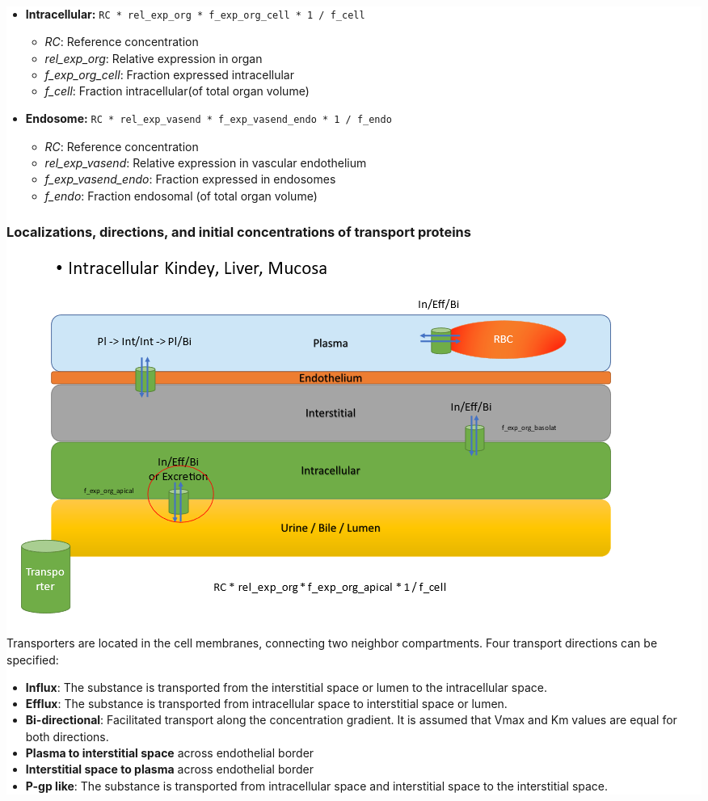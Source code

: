* **Intracellular:** `RC * rel_exp_org * f_exp_org_cell * 1 / f_cell`
  * *RC*: Reference concentration
  * *rel_exp_org*: Relative expression in organ
  * *f_exp_org_cell*: Fraction expressed intracellular
  * *f_cell*: Fraction intracellular(of total organ volume)

* **Endosome:** `RC * rel_exp_vasend * f_exp_vasend_endo * 1 / f_endo`
  * *RC*: Reference concentration
  * *rel_exp_vasend*: Relative expression in vascular endothelium
  * *f_exp_vasend_endo*: Fraction expressed in endosomes
  * *f_endo*: Fraction endosomal (of total organ volume)

### Localizations, directions, and initial concentrations of transport proteins

![Localization Transporter](../assets/images/part-3/Localization_Transporter.png)

Transporters are located in the cell membranes, connecting two neighbor compartments. Four transport directions can be specified:

* **Influx**: The substance is transported from the interstitial space or lumen to the intracellular space.
* **Efflux**: The substance is transported from intracellular space to interstitial space or lumen.
* **Bi-directional**: Facilitated transport along the concentration gradient. It is assumed that Vmax and Km values are equal for both directions.
* **Plasma to interstitial space** across endothelial border
* **Interstitial space to plasma** across endothelial border
* **P-gp like**: The substance is transported from intracellular space and interstitial space to the interstitial space.
